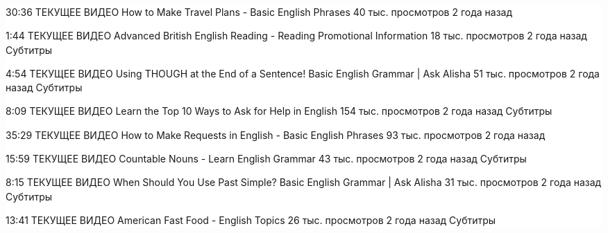 
30:36
ТЕКУЩЕЕ ВИДЕО
How to Make Travel Plans - Basic English Phrases
40 тыс. просмотров
2 года назад


1:44
ТЕКУЩЕЕ ВИДЕО
Advanced British English Reading - Reading Promotional Information
18 тыс. просмотров
2 года назад
Субтитры


4:54
ТЕКУЩЕЕ ВИДЕО
Using THOUGH at the End of a Sentence! Basic English Grammar | Ask Alisha
51 тыс. просмотров
2 года назад
Субтитры


8:09
ТЕКУЩЕЕ ВИДЕО
Learn the Top 10 Ways to Ask for Help in English
154 тыс. просмотров
2 года назад
Субтитры


35:29
ТЕКУЩЕЕ ВИДЕО
How to Make Requests in English - Basic English Phrases
93 тыс. просмотров
2 года назад


15:59
ТЕКУЩЕЕ ВИДЕО
Countable Nouns - Learn English Grammar
43 тыс. просмотров
2 года назад
Субтитры


8:15
ТЕКУЩЕЕ ВИДЕО
When Should You Use Past Simple? Basic English Grammar | Ask Alisha
31 тыс. просмотров
2 года назад
Субтитры


13:41
ТЕКУЩЕЕ ВИДЕО
American Fast Food - English Topics
26 тыс. просмотров
2 года назад
Субтитры
